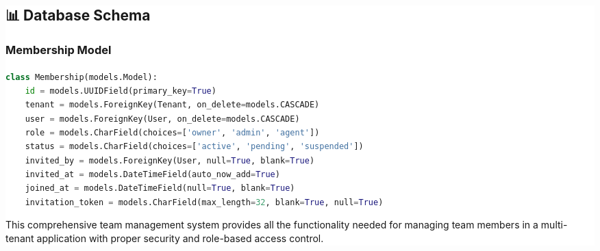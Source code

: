 ## 📊 Database Schema

### Membership Model
```python
class Membership(models.Model):
    id = models.UUIDField(primary_key=True)
    tenant = models.ForeignKey(Tenant, on_delete=models.CASCADE)
    user = models.ForeignKey(User, on_delete=models.CASCADE)
    role = models.CharField(choices=['owner', 'admin', 'agent'])
    status = models.CharField(choices=['active', 'pending', 'suspended'])
    invited_by = models.ForeignKey(User, null=True, blank=True)
    invited_at = models.DateTimeField(auto_now_add=True)
    joined_at = models.DateTimeField(null=True, blank=True)
    invitation_token = models.CharField(max_length=32, blank=True, null=True)
```

This comprehensive team management system provides all the functionality needed for managing team members in a multi-tenant application with proper security and role-based access control.
